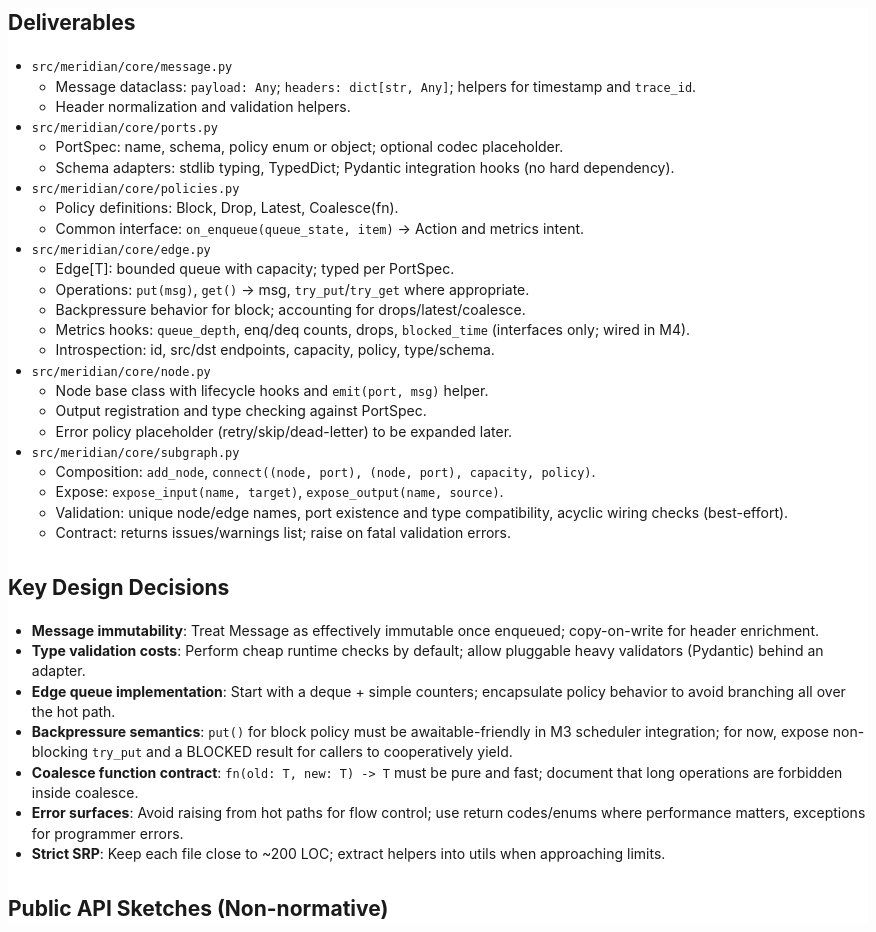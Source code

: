 ## Deliverables

- `src/meridian/core/message.py`
    - Message dataclass: `payload: Any`; `headers: dict[str, Any]`; helpers for timestamp and `trace_id`.
    - Header normalization and validation helpers.
- `src/meridian/core/ports.py`
    - PortSpec: name, schema, policy enum or object; optional codec placeholder.
    - Schema adapters: stdlib typing, TypedDict; Pydantic integration hooks (no hard dependency).
- `src/meridian/core/policies.py`
    - Policy definitions: Block, Drop, Latest, Coalesce(fn).
    - Common interface: `on_enqueue(queue_state, item)` -> Action and metrics intent.
- `src/meridian/core/edge.py`
    - Edge[T]: bounded queue with capacity; typed per PortSpec.
    - Operations: `put(msg)`, `get()` -> msg, `try_put`/`try_get` where appropriate.
    - Backpressure behavior for block; accounting for drops/latest/coalesce.
    - Metrics hooks: `queue_depth`, enq/deq counts, drops, `blocked_time` (interfaces only; wired in M4).
    - Introspection: id, src/dst endpoints, capacity, policy, type/schema.
- `src/meridian/core/node.py`
    - Node base class with lifecycle hooks and `emit(port, msg)` helper.
    - Output registration and type checking against PortSpec.
    - Error policy placeholder (retry/skip/dead-letter) to be expanded later.
- `src/meridian/core/subgraph.py`
    - Composition: `add_node`, `connect((node, port), (node, port), capacity, policy)`.
    - Expose: `expose_input(name, target)`, `expose_output(name, source)`.
    - Validation: unique node/edge names, port existence and type compatibility, acyclic wiring checks (best-effort).
    - Contract: returns issues/warnings list; raise on fatal validation errors.

## Key Design Decisions

- **Message immutability**: Treat Message as effectively immutable once enqueued; copy-on-write for header enrichment.
- **Type validation costs**: Perform cheap runtime checks by default; allow pluggable heavy validators (Pydantic) behind an adapter.
- **Edge queue implementation**: Start with a deque + simple counters; encapsulate policy behavior to avoid branching all over the hot path.
- **Backpressure semantics**: `put()` for block policy must be awaitable-friendly in M3 scheduler integration; for now, expose non-blocking `try_put` and a BLOCKED result for callers to cooperatively yield.
- **Coalesce function contract**: `fn(old: T, new: T) -> T` must be pure and fast; document that long operations are forbidden inside coalesce.
- **Error surfaces**: Avoid raising from hot paths for flow control; use return codes/enums where performance matters, exceptions for programmer errors.
- **Strict SRP**: Keep each file close to ~200 LOC; extract helpers into utils when approaching limits.

## Public API Sketches (Non-normative)
